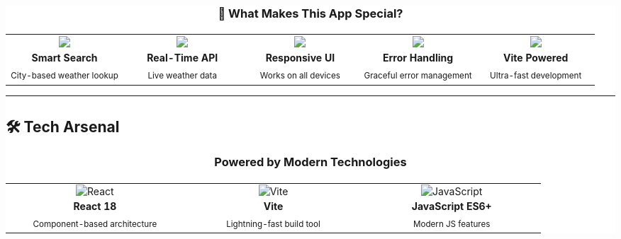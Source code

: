 <div align="center">

### 🌟 What Makes This App Special?

<table>
<tr>
<td align="center" width="20%">
<img src="https://img.icons8.com/fluency/96/search.png" width="60"/>
<br><strong>Smart Search</strong>
<br><sub>City-based weather lookup</sub>
</td>
<td align="center" width="20%">
<img src="https://img.icons8.com/fluency/96/api.png" width="60"/>
<br><strong>Real-Time API</strong>
<br><sub>Live weather data</sub>
</td>
<td align="center" width="20%">
<img src="https://img.icons8.com/fluency/96/responsive.png" width="60"/>
<br><strong>Responsive UI</strong>
<br><sub>Works on all devices</sub>
</td>
<td align="center" width="20%">
<img src="https://img.icons8.com/fluency/96/error.png" width="60"/>
<br><strong>Error Handling</strong>
<br><sub>Graceful error management</sub>
</td>
<td align="center" width="20%">
<img src="https://img.icons8.com/fluency/96/speed.png" width="60"/>
<br><strong>Vite Powered</strong>
<br><sub>Ultra-fast development</sub>
</td>
</tr>
</table>

</div>

---

## 🛠️ Tech Arsenal

<div align="center">

### Powered by Modern Technologies

<table>
<tr>
<td align="center" width="25%">
<img src="https://skillicons.dev/icons?i=react" alt="React" width="80" height="80" />
<br><strong>React 18</strong>
<br><sub>Component-based architecture</sub>
</td>
<td align="center" width="25%">
<img src="https://skillicons.dev/icons?i=vite" alt="Vite" width="80" height="80" />
<br><strong>Vite</strong>
<br><sub>Lightning-fast build tool</sub>
</td>
<td align="center" width="25%">
<img src="https://skillicons.dev/icons?i=js" alt="JavaScript" width="80" height="80" />
<br><strong>JavaScript ES6+</strong>
<br><sub>Modern JS features</sub>